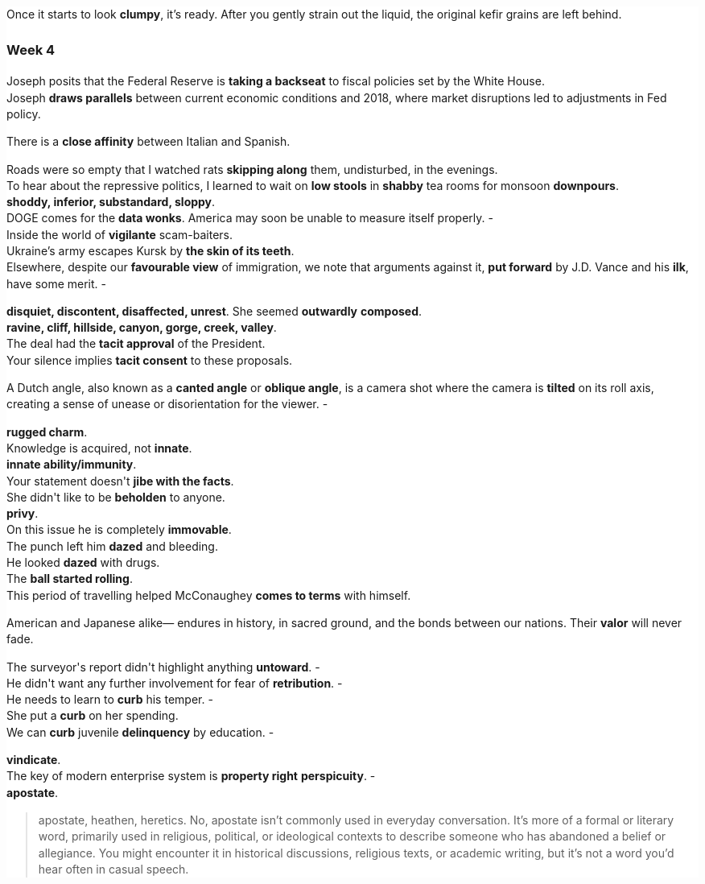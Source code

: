 Once it starts to look **clumpy**, it’s ready. After you gently strain out the liquid, the original kefir grains are left behind.  


### Week 4 

Joseph posits that the Federal Reserve is **taking a backseat** to fiscal policies set by the White House.  
Joseph **draws parallels** between current economic conditions and 2018, where market disruptions led to adjustments in Fed policy.  

There is a **close affinity** between Italian and Spanish.  

Roads were so empty that I watched rats **skipping along** them, undisturbed, in the evenings.  
To hear about the repressive politics, I learned to wait on **low stools** in **shabby** tea rooms for monsoon **downpours**.  
**shoddy, inferior, substandard, sloppy**.  
DOGE comes for the **data wonks**. America may soon be unable to measure itself properly. -  
Inside the world of **vigilante** scam-baiters.  
Ukraine’s army escapes Kursk by **the skin of its teeth**.  
Elsewhere, despite our **favourable view** of immigration, we note that arguments against it, **put forward** by J.D. Vance and his **ilk**, have some merit. -    


**disquiet, discontent, disaffected, unrest**. 
She seemed **outwardly** **composed**.  
**ravine, cliff, hillside, canyon, gorge, creek, valley**.  
The deal had the **tacit approval** of the President.  
Your silence implies **tacit consent** to these proposals.  

A Dutch angle, also known as a **canted angle** or **oblique angle**, is a camera shot where the camera is **tilted** on its roll axis, creating a sense of unease or disorientation for the viewer. -    

**rugged charm**.  
Knowledge is acquired, not **innate**.  
**innate ability/immunity**.  
Your statement doesn't **jibe with the facts**.   
She didn't like to be **beholden** to anyone.  
**privy**.  
On this issue he is completely **immovable**.  
The punch left him **dazed** and bleeding.  
He looked **dazed** with drugs.  
The **ball started rolling**.  
This period of travelling helped McConaughey **comes to terms** with himself.  

American and Japanese alike— endures in history, in sacred ground, and the bonds between our nations. Their **valor** will never fade.  

The surveyor's report didn't highlight anything **untoward**. -  
He didn't want any further involvement for fear of **retribution**. -   
He needs to learn to **curb** his temper. -    
She put a **curb** on her spending.  
We can **curb** juvenile **delinquency** by education. -    


**vindicate**.  
The key of modern enterprise system is **property right** **perspicuity**. -    
**apostate**.  
> apostate, heathen, heretics. 
> No, apostate isn’t commonly used in everyday conversation. It’s more of a formal or literary word, primarily used in religious, political, or ideological contexts to describe someone who has abandoned a belief or allegiance. You might encounter it in historical discussions, religious texts, or academic writing, but it’s not a word you’d hear often in casual speech.  
